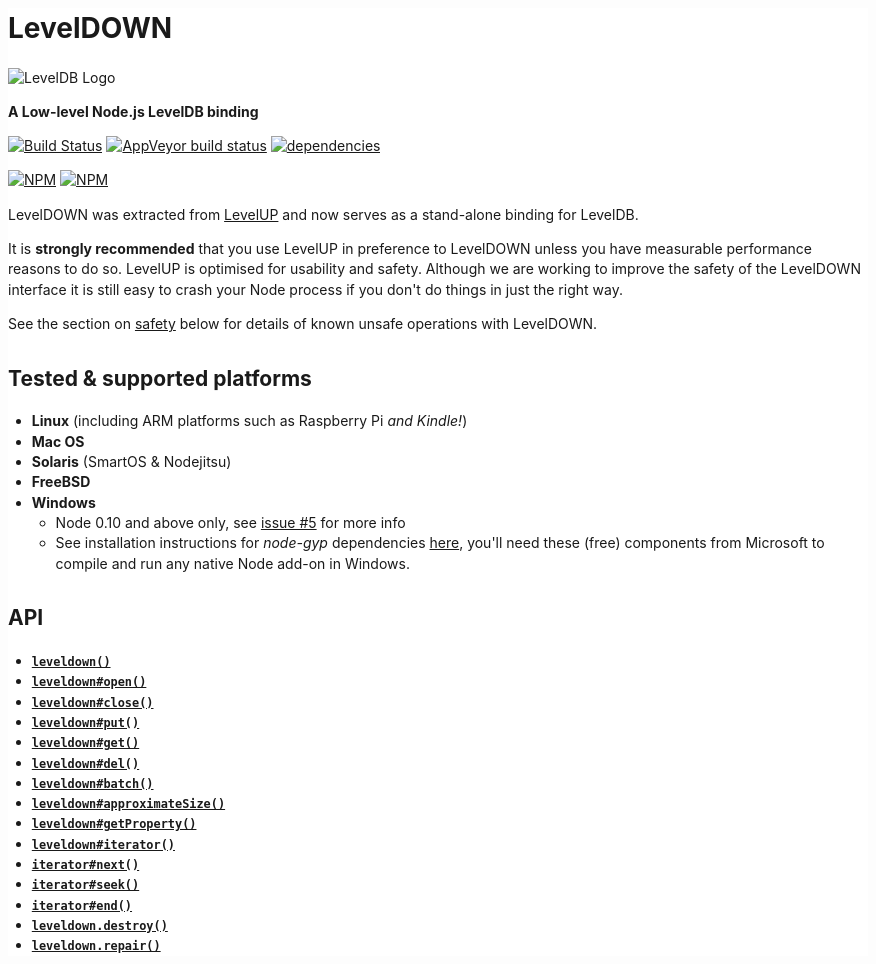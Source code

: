 LevelDOWN
=========

<img alt="LevelDB Logo" height="100" src="http://leveldb.org/img/logo.svg">

**A Low-level Node.js LevelDB binding**

[![Build Status](https://secure.travis-ci.org/Level/leveldown.png)](http://travis-ci.org/Level/leveldown)
[![AppVeyor build status](https://img.shields.io/appveyor/ci/Level/leveldown.svg)](https://ci.appveyor.com/project/Level/leveldown)
[![dependencies](https://david-dm.org/Level/leveldown.svg)](https://david-dm.org/level/leveldown)

[![NPM](https://nodei.co/npm/leveldown.png?stars&downloads&downloadRank)](https://nodei.co/npm/leveldown/) [![NPM](https://nodei.co/npm-dl/leveldown.png?months=6&height=3)](https://nodei.co/npm/leveldown/)

LevelDOWN was extracted from [LevelUP](https://github.com/level/levelup) and now serves as a stand-alone binding for LevelDB.

It is **strongly recommended** that you use LevelUP in preference to LevelDOWN unless you have measurable performance reasons to do so. LevelUP is optimised for usability and safety. Although we are working to improve the safety of the LevelDOWN interface it is still easy to crash your Node process if you don't do things in just the right way.

See the section on <a href="#safety">safety</a> below for details of known unsafe operations with LevelDOWN.

<a name="platforms"></a>
Tested & supported platforms
----------------------------

  * **Linux** (including ARM platforms such as Raspberry Pi *and Kindle!*)
  * **Mac OS**
  * **Solaris** (SmartOS & Nodejitsu)
  * **FreeBSD**
  * **Windows**
    * Node 0.10 and above only, see [issue #5](https://github.com/level/levelup/issues/5) for more info
    * See installation instructions for *node-gyp* dependencies [here](https://github.com/TooTallNate/node-gyp#installation), you'll need these (free) components from Microsoft to compile and run any native Node add-on in Windows.

<a name="api"></a>
## API

  * <a href="#ctor"><code><b>leveldown()</b></code></a>
  * <a href="#leveldown_open"><code><b>leveldown#open()</b></code></a>
  * <a href="#leveldown_close"><code><b>leveldown#close()</b></code></a>
  * <a href="#leveldown_put"><code><b>leveldown#put()</b></code></a>
  * <a href="#leveldown_get"><code><b>leveldown#get()</b></code></a>
  * <a href="#leveldown_del"><code><b>leveldown#del()</b></code></a>
  * <a href="#leveldown_batch"><code><b>leveldown#batch()</b></code></a>
  * <a href="#leveldown_approximateSize"><code><b>leveldown#approximateSize()</b></code></a>
  * <a href="#leveldown_getProperty"><code><b>leveldown#getProperty()</b></code></a>
  * <a href="#leveldown_iterator"><code><b>leveldown#iterator()</b></code></a>
  * <a href="#iterator_next"><code><b>iterator#next()</b></code></a>
  * <a href="#iterator_seek"><code><b>iterator#seek()</b></code></a>
  * <a href="#iterator_end"><code><b>iterator#end()</b></code></a>
  * <a href="#leveldown_destroy"><code><b>leveldown.destroy()</b></code></a>
  * <a href="#leveldown_repair"><code><b>leveldown.repair()</b></code></a>
